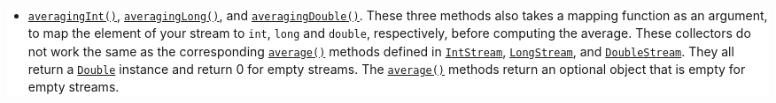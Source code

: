 - [`averagingInt()`](javadoc:Collectors.averagingInt(ToIntFunction)), [`averagingLong()`](javadoc:Collectors.averagingLong(ToLongFunction)), and [`averagingDouble()`](javadoc:Collectors.averagingDouble(ToDoubleFunction)). These three methods also takes a mapping function as an argument, to map the element of your stream to `int`, `long` and `double`, respectively, before computing the average. These collectors do not work the same as the corresponding [`average()`](javadoc:IntStream.average()) methods defined in [`IntStream`](javadoc:IntStream), [`LongStream`](javadoc:LongStream), and [`DoubleStream`](javadoc:DoubleStream). They all return a [`Double`](javadoc:Double) instance and return 0 for empty streams. The [`average()`](javadoc:IntStream.average()) methods return an optional object that is empty for empty streams. 
